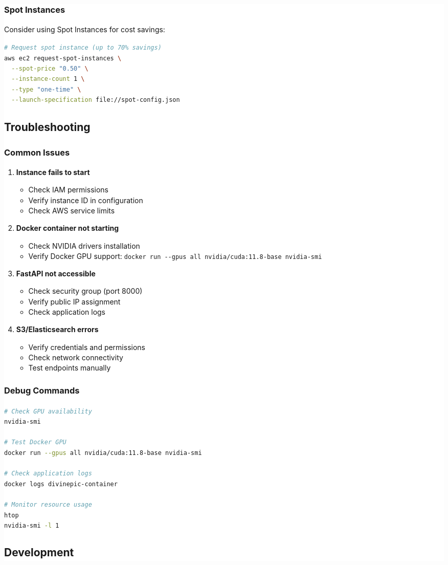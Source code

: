 ### Spot Instances
Consider using Spot Instances for cost savings:
```bash
# Request spot instance (up to 70% savings)
aws ec2 request-spot-instances \
  --spot-price "0.50" \
  --instance-count 1 \
  --type "one-time" \
  --launch-specification file://spot-config.json
```

## Troubleshooting

### Common Issues

1. **Instance fails to start**
   - Check IAM permissions
   - Verify instance ID in configuration
   - Check AWS service limits

2. **Docker container not starting**
   - Check NVIDIA drivers installation
   - Verify Docker GPU support: `docker run --gpus all nvidia/cuda:11.8-base nvidia-smi`

3. **FastAPI not accessible**
   - Check security group (port 8000)
   - Verify public IP assignment
   - Check application logs

4. **S3/Elasticsearch errors**
   - Verify credentials and permissions
   - Check network connectivity
   - Test endpoints manually

### Debug Commands
```bash
# Check GPU availability
nvidia-smi

# Test Docker GPU
docker run --gpus all nvidia/cuda:11.8-base nvidia-smi

# Check application logs
docker logs divinepic-container

# Monitor resource usage
htop
nvidia-smi -l 1
```

## Development
